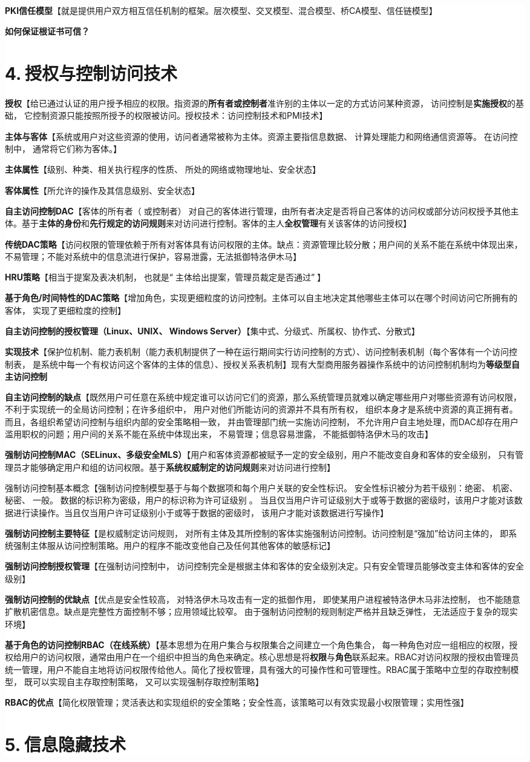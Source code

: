 **PKI信任模型**【就是提供用户双方相互信任机制的框架。层次模型、交叉模型、混合模型、桥CA模型、信任链模型】

**如何保证根证书可信？**



# 4. 授权与控制访问技术

**授权**【给已通过认证的用户授予相应的权限。指资源的**所有者或控制者**准许别的主体以一定的方式访问某种资源， 访问控制是**实施授权**的基础， 它控制资源只能按照所授予的权限被访问。授权技术：访问控制技术和PMI技术】

**主体与客体**【系统或用户对这些资源的使用，访问者通常被称为主体。资源主要指信息数据、 计算处理能力和网络通信资源等。 在访问控制中， 通常将它们称为客体。】

**主体属性**【级别、种类、相关执行程序的性质、 所处的网络或物理地址、安全状态】

**客体属性**【所允许的操作及其信息级别、安全状态】

**自主访问控制DAC**【客体的所有者（ 或控制者） 对自己的客体进行管理，由所有者决定是否将自己客体的访问权或部分访问权授予其他主体。基于**主体的身份**和**先行规定的访问规则**来对访问进行控制。客体的主人**全权管理**有关该客体的访问授权】

**传统DAC策略**【访问权限的管理依赖于所有对客体具有访问权限的主体。缺点：资源管理比较分散；用户间的关系不能在系统中体现出来，不易管理；不能对系统中的信息流进行保护，容易泄露，无法抵御特洛伊木马】

**HRU策略**【相当于提案及表决机制， 也就是“ 主体给出提案，管理员裁定是否通过” 】

**基于角色/时间特性的DAC策略**【增加角色，实现更细粒度的访问控制。主体可以自主地决定其他哪些主体可以在哪个时间访问它所拥有的客体， 实现了更细粒度的控制】

**自主访问控制的授权管理（Linux、UNIX、 Windows Server）**【集中式、分级式、所属权、协作式、分散式】

**实现技术**【保护位机制、能力表机制（能力表机制提供了一种在运行期间实行访问控制的方式）、访问控制表机制（每个客体有一个访问控制表， 是系统中每一个有权访问这个客体的主体的信息）、授权关系表机制】现有大型商用服务器操作系统中的访问控制机制均为**等级型自主访问控制**

**自主访问控制的缺点**【既然用户可任意在系统中规定谁可以访问它们的资源，那么系统管理员就难以确定哪些用户对哪些资源有访问权限， 不利于实现统一的全局访问控制；在许多组织中， 用户对他们所能访问的资源并不具有所有权， 组织本身才是系统中资源的真正拥有者。 而且，各组织希望访问控制与组织内部的安全策略相一致， 并由管理部门统一实施访问控制， 不允许用户自主地处理，而DAC却存在用户滥用职权的问题；用户间的关系不能在系统中体现出来， 不易管理；信息容易泄露， 不能抵御特洛伊木马的攻击】

**强制访问控制MAC（SELinux、多级安全MLS）**【用户和客体资源都被赋予一定的安全级别，用户不能改变自身和客体的安全级别， 只有管理员才能够确定用户和组的访问权限。基于**系统权威制定的访问规则**来对访问进行控制】



强制访问控制基本概念【强制访问控制模型基于与每个数据项和每个用户关联的安全性标识。 安全性标识被分为若干级别：绝密、 机密、 秘密、 一般。 数据的标识称为密级，用户的标识称为许可证级别 。 当且仅当用户许可证级别大于或等于数据的密级时，该用户才能对该数据进行读操作。当且仅当用户许可证级别小于或等于数据的密级时， 该用户才能对该数据进行写操作】



**强制访问控制主要特征**【是权威制定访问规则， 对所有主体及其所控制的客体实施强制访问控制。访问控制是“强加”给访问主体的， 即系统强制主体服从访问控制策略。用户的程序不能改变他自己及任何其他客体的敏感标记】

**强制访问控制授权管理**【在强制访问控制中， 访问控制完全是根据主体和客体的安全级别决定。只有安全管理员能够改变主体和客体的安全级别】

**强制访问控制的优缺点**【优点是安全性较高， 对特洛伊木马攻击有一定的抵御作用， 即使某用户进程被特洛伊木马非法控制， 也不能随意扩散机密信息。缺点是完整性方面控制不够；应用领域比较窄。 由于强制访问控制的规则制定严格并且缺乏弹性， 无法适应于复杂的现实环境】

**基于角色的访问控制RBAC（在线系统）**【基本思想为在用户集合与权限集合之间建立一个角色集合， 每一种角色对应一组相应的权限，授权给用户的访问权限，通常由用户在一个组织中担当的角色来确定。核心思想是将**权限**与**角色**联系起来。RBAC对访问权限的授权由管理员统一管理，用户不能自主地将访问权限传给他人。简化了授权管理，具有强大的可操作性和可管理性。RBAC属于策略中立型的存取控制模型， 既可以实现自主存取控制策略， 又可以实现强制存取控制策略】

**RBAC的优点**【简化权限管理；灵活表达和实现组织的安全策略；安全性高，该策略可以有效实现最小权限管理；实用性强】



# 5. 信息隐藏技术
